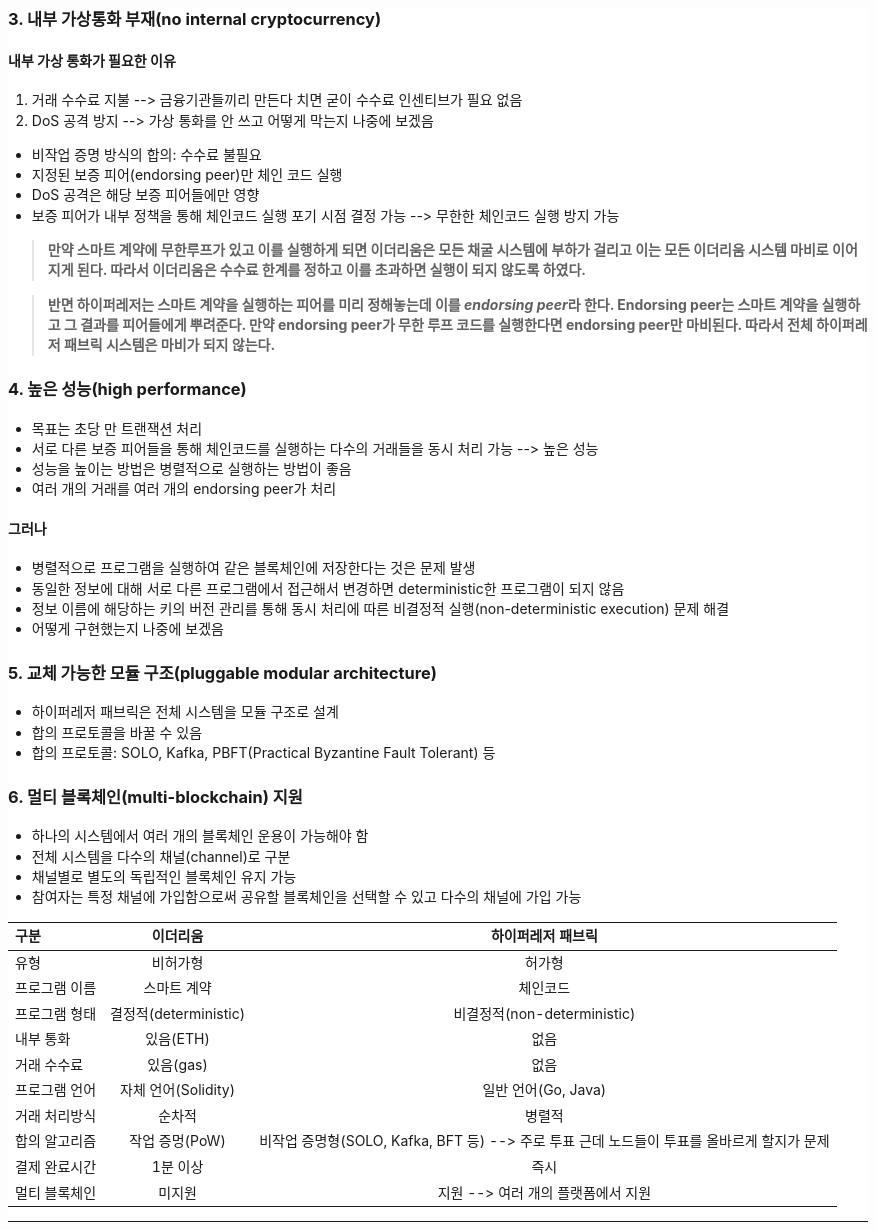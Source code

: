 ### 3. 내부 가상통화 부재(no internal cryptocurrency)

#### 내부 가상 통화가 필요한 이유

1. 거래 수수료 지불 --> 금융기관들끼리 만든다 치면 굳이 수수료 인센티브가 필요 없음
2. DoS 공격 방지 --> 가상 통화를 안 쓰고 어떻게 막는지 나중에 보겠음

* 비작업 증명 방식의 합의: 수수료 불필요
* 지정된 보증 피어(endorsing peer)만 체인 코드 실행
* DoS 공격은 해당 보증 피어들에만 영향
* 보증 피어가 내부 정책을 통해 체인코드 실행 포기 시점 결정 가능 --> 무한한 체인코드 실행 방지 가능

> **만약 스마트 계약에 무한루프가 있고 이를 실행하게 되면 이더리움은 모든 채굴 시스템에 부하가 걸리고 이는 모든 이더리움 시스템 마비로 이어지게 된다. 따라서 이더리움은 수수료 한계를 정하고 이를 초과하면 실행이 되지 않도록 하였다.**

> **반면 하이퍼레저는 스마트 계약을 실행하는 피어를 미리 정해놓는데 이를 *endorsing peer*라 한다. Endorsing peer는 스마트 계약을 실행하고 그 결과를 피어들에게 뿌려준다. 만약 endorsing peer가 무한 루프 코드를 실행한다면 endorsing peer만 마비된다. 따라서 전체 하이퍼레저 패브릭 시스템은 마비가 되지 않는다.**

### 4. 높은 성능(high performance)

* 목표는 초당 만 트랜잭션 처리
* 서로 다른 보증 피어들을 통해 체인코드를 실행하는 다수의 거래들을 동시 처리 가능 --> 높은 성능
* 성능을 높이는 방법은 병렬적으로 실행하는 방법이 좋음
* 여러 개의 거래를 여러 개의 endorsing peer가 처리

#### 그러나

* 병렬적으로 프로그램을 실행하여 같은 블록체인에 저장한다는 것은 문제 발생
* 동일한 정보에 대해 서로 다른 프로그램에서 접근해서 변경하면 deterministic한 프로그램이 되지 않음
* 정보 이름에 해당하는 키의 버전 관리를 통해 동시 처리에 따른 비결정적 실행(non-deterministic execution) 문제 해결
* 어떻게 구현했는지 나중에 보겠음

### 5. 교체 가능한 모듈 구조(pluggable modular architecture)

* 하이퍼레저 패브릭은 전체 시스템을 모듈 구조로 설계
* 합의 프로토콜을 바꿀 수 있음
* 합의 프로토콜: SOLO, Kafka, PBFT(Practical Byzantine Fault Tolerant) 등

### 6. 멀티 블록체인(multi-blockchain) 지원

* 하나의 시스템에서 여러 개의 블록체인 운용이 가능해야 함
* 전체 시스템을 다수의 채널(channel)로 구분
* 채널별로 별도의 독립적인 블록체인 유지 가능
* 참여자는 특정 채널에 가입함으로써 공유할 블록체인을 선택할 수 있고 다수의 채널에 가입 가능

구분 | 이더리움 | 하이퍼레저 패브릭
:---- | :----: | :----:
유형 | 비허가형 | 허가형
프로그램 이름 | 스마트 계약 | 체인코드
프로그램 형태 | 결정적(deterministic) | 비결정적(non-deterministic)
내부 통화 | 있음(ETH) | 없음
거래 수수료 | 있음(gas) | 없음
프로그램 언어 | 자체 언어(Solidity) | 일반 언어(Go, Java)
거래 처리방식 | 순차적 | 병렬적
합의 알고리즘 | 작업 증멍(PoW) | 비작업 증명형(SOLO, Kafka, BFT 등) --> 주로 투표 근데 노드들이 투표를 올바르게 할지가 문제
결제 완료시간 | 1분 이상 | 즉시
멀티 블록체인 | 미지원 | 지원 --> 여러 개의 플랫폼에서 지원

---